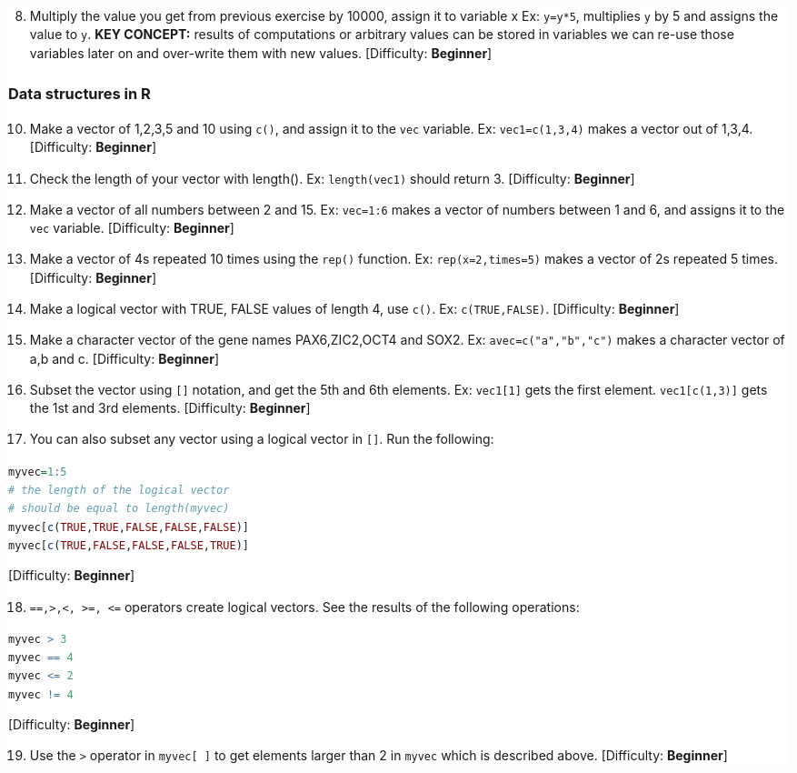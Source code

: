 8. Multiply the value you get from previous exercise by 10000, assign it to variable x
Ex: `y=y*5`, multiplies `y` by 5 and assigns the value to `y`. 
**KEY CONCEPT:** results of computations or arbitrary values can be stored in variables we can re-use those variables later on and over-write them with new values. 
[Difficulty: **Beginner**]

### Data structures in R 


10. Make a vector of 1,2,3,5 and 10 using `c()`, and assign it to the `vec` variable. Ex: `vec1=c(1,3,4)` makes a vector out of 1,3,4. [Difficulty: **Beginner**]

11. Check the length of your vector with length(). 
Ex: `length(vec1)` should return 3. [Difficulty: **Beginner**]

12. Make a vector of all numbers between 2 and 15.
Ex: `vec=1:6` makes a vector of numbers between 1 and 6, and assigns it to the `vec` variable. [Difficulty: **Beginner**]

13. Make a vector of  4s repeated 10 times using the `rep()` function. Ex: `rep(x=2,times=5)` makes a vector of 2s repeated 5 times. [Difficulty: **Beginner**]

14. Make a logical vector with TRUE, FALSE values of length 4, use `c()`.
Ex: `c(TRUE,FALSE)`. [Difficulty: **Beginner**]

15. Make a character vector of the gene names PAX6,ZIC2,OCT4 and SOX2.
Ex: `avec=c("a","b","c")` makes a character vector of a,b and c. [Difficulty: **Beginner**]

16. Subset the vector using `[]` notation, and get the 5th and 6th elements. 
Ex: `vec1[1]` gets the first element. `vec1[c(1,3)]` gets the 1st and 3rd elements. [Difficulty: **Beginner**]

17. You can also subset any vector using a logical vector in `[]`. Run the following:


```r
myvec=1:5
# the length of the logical vector 
# should be equal to length(myvec) 
myvec[c(TRUE,TRUE,FALSE,FALSE,FALSE)] 
myvec[c(TRUE,FALSE,FALSE,FALSE,TRUE)]
```
[Difficulty: **Beginner**]

18. `==,>,<, >=, <=` operators create logical vectors. See the results of the following operations:


```r
myvec > 3
myvec == 4
myvec <= 2
myvec != 4
```
[Difficulty: **Beginner**]

19.  Use the `>` operator in `myvec[ ]` to get elements larger than 2 in `myvec` which is described above. [Difficulty: **Beginner**]

